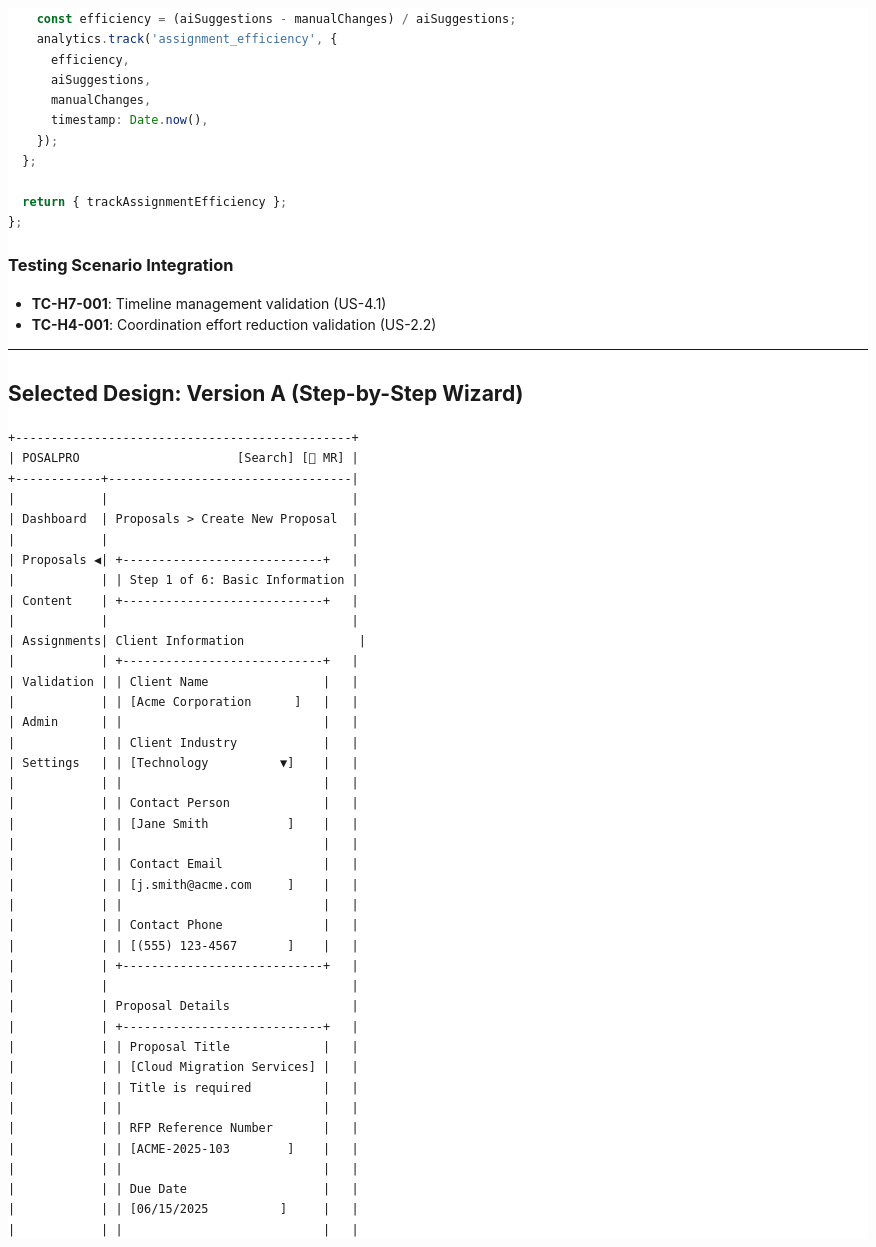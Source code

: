 ```typescript
    const efficiency = (aiSuggestions - manualChanges) / aiSuggestions;
    analytics.track('assignment_efficiency', {
      efficiency,
      aiSuggestions,
      manualChanges,
      timestamp: Date.now(),
    });
  };

  return { trackAssignmentEfficiency };
};
```

### Testing Scenario Integration

- **TC-H7-001**: Timeline management validation (US-4.1)
- **TC-H4-001**: Coordination effort reduction validation (US-2.2)

---

## Selected Design: Version A (Step-by-Step Wizard)

```
+-----------------------------------------------+
| POSALPRO                      [Search] [👤 MR] |
+------------+----------------------------------|
|            |                                  |
| Dashboard  | Proposals > Create New Proposal  |
|            |                                  |
| Proposals ◀| +----------------------------+   |
|            | | Step 1 of 6: Basic Information |
| Content    | +----------------------------+   |
|            |                                  |
| Assignments| Client Information                |
|            | +----------------------------+   |
| Validation | | Client Name                |   |
|            | | [Acme Corporation      ]   |   |
| Admin      | |                            |   |
|            | | Client Industry            |   |
| Settings   | | [Technology          ▼]    |   |
|            | |                            |   |
|            | | Contact Person             |   |
|            | | [Jane Smith           ]    |   |
|            | |                            |   |
|            | | Contact Email              |   |
|            | | [j.smith@acme.com     ]    |   |
|            | |                            |   |
|            | | Contact Phone              |   |
|            | | [(555) 123-4567       ]    |   |
|            | +----------------------------+   |
|            |                                  |
|            | Proposal Details                 |
|            | +----------------------------+   |
|            | | Proposal Title             |   |
|            | | [Cloud Migration Services] |   |
|            | | Title is required          |   |
|            | |                            |   |
|            | | RFP Reference Number       |   |
|            | | [ACME-2025-103        ]    |   |
|            | |                            |   |
|            | | Due Date                   |   |
|            | | [06/15/2025          ]     |   |
|            | |                            |   |
```